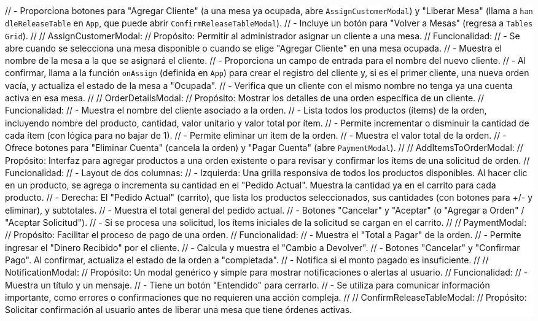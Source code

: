 //       - Proporciona botones para "Agregar Cliente" (a una mesa ya ocupada, abre `AssignCustomerModal`) y "Liberar Mesa" (llama a `handleReleaseTable` en `App`, que puede abrir `ConfirmReleaseTableModal`).
//     - Incluye un botón para "Volver a Mesas" (regresa a `TablesGrid`).
//
// AssignCustomerModal:
//   Propósito: Permitir al administrador asignar un cliente a una mesa.
//   Funcionalidad:
//     - Se abre cuando se selecciona una mesa disponible o cuando se elige "Agregar Cliente" en una mesa ocupada.
//     - Muestra el nombre de la mesa a la que se asignará el cliente.
//     - Proporciona un campo de entrada para el nombre del nuevo cliente.
//     - Al confirmar, llama a la función `onAssign` (definida en `App`) para crear el registro del cliente y, si es el primer cliente, una nueva orden vacía, y actualiza el estado de la mesa a "Ocupada".
//     - Verifica que un cliente con el mismo nombre no tenga ya una cuenta activa en esa mesa.
//
// OrderDetailsModal:
//   Propósito: Mostrar los detalles de una orden específica de un cliente.
//   Funcionalidad:
//     - Muestra el nombre del cliente asociado a la orden.
//     - Lista todos los productos (ítems) de la orden, incluyendo nombre del producto, cantidad, valor unitario y valor total por ítem.
//     - Permite incrementar o disminuir la cantidad de cada ítem (con lógica para no bajar de 1).
//     - Permite eliminar un ítem de la orden.
//     - Muestra el valor total de la orden.
//     - Ofrece botones para "Eliminar Cuenta" (cancela la orden) y "Pagar Cuenta" (abre `PaymentModal`).
//
// AddItemsToOrderModal:
//   Propósito: Interfaz para agregar productos a una orden existente o para revisar y confirmar los ítems de una solicitud de orden.
//   Funcionalidad:
//     - Layout de dos columnas:
//       - Izquierda: Una grilla responsiva de todos los productos disponibles. Al hacer clic en un producto, se agrega o incrementa su cantidad en el "Pedido Actual". Muestra la cantidad ya en el carrito para cada producto.
//       - Derecha: El "Pedido Actual" (carrito), que lista los productos seleccionados, sus cantidades (con botones para +/- y eliminar), y subtotales.
//     - Muestra el total general del pedido actual.
//     - Botones "Cancelar" y "Aceptar" (o "Agregar a Orden" / "Aceptar Solicitud").
//     - Si se procesa una solicitud, los ítems iniciales de la solicitud se cargan en el carrito.
//
// PaymentModal:
//   Propósito: Facilitar el proceso de pago de una orden.
//   Funcionalidad:
//     - Muestra el "Total a Pagar" de la orden.
//     - Permite ingresar el "Dinero Recibido" por el cliente.
//     - Calcula y muestra el "Cambio a Devolver".
//     - Botones "Cancelar" y "Confirmar Pago". Al confirmar, actualiza el estado de la orden a "completada".
//     - Notifica si el monto pagado es insuficiente.
//
// NotificationModal:
//   Propósito: Un modal genérico y simple para mostrar notificaciones o alertas al usuario.
//   Funcionalidad:
//     - Muestra un título y un mensaje.
//     - Tiene un botón "Entendido" para cerrarlo.
//     - Se utiliza para comunicar información importante, como errores o confirmaciones que no requieren una acción compleja.
//
// ConfirmReleaseTableModal:
//   Propósito: Solicitar confirmación al usuario antes de liberar una mesa que tiene órdenes activas.